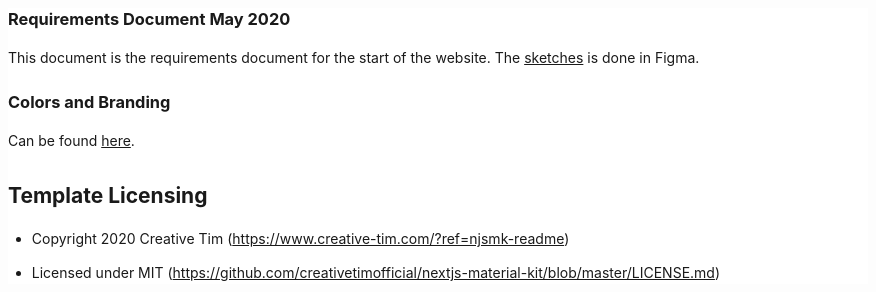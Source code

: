 ### Requirements Document May 2020
This document is the requirements document for the start of the website. The [sketches](https://www.figma.com/proto/QkvtbwtsiHFUMkQSp8uBQO/Living-Lab-Wireframe?node-id=86%3A510&viewport=857%2C663%2C0.05884827673435211&scaling=min-zoom) is done in Figma.

### Colors and Branding
Can be found [here](https://github.com/uwasystemhealth/livinglab-site-v3/blob/master/guide/Living%20Lab%20Brand%20Stylesheet-1.pdf).

## Template Licensing
- Copyright 2020 Creative Tim (https://www.creative-tim.com/?ref=njsmk-readme)

- Licensed under MIT (https://github.com/creativetimofficial/nextjs-material-kit/blob/master/LICENSE.md)
